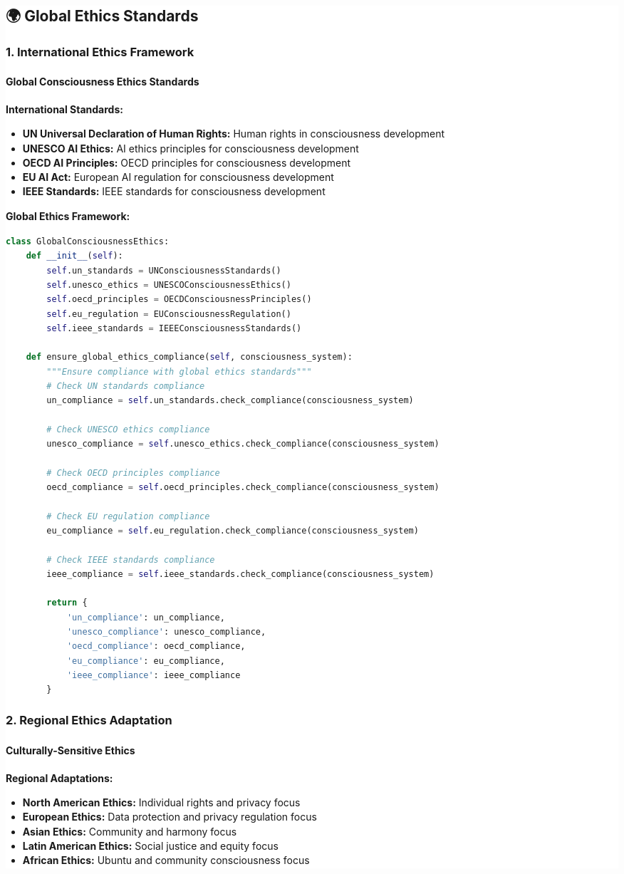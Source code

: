 ## 🌍 Global Ethics Standards

### 1. International Ethics Framework

#### Global Consciousness Ethics Standards
**International Standards:**
- **UN Universal Declaration of Human Rights:** Human rights in consciousness development
- **UNESCO AI Ethics:** AI ethics principles for consciousness development
- **OECD AI Principles:** OECD principles for consciousness development
- **EU AI Act:** European AI regulation for consciousness development
- **IEEE Standards:** IEEE standards for consciousness development

**Global Ethics Framework:**
```python
class GlobalConsciousnessEthics:
    def __init__(self):
        self.un_standards = UNConsciousnessStandards()
        self.unesco_ethics = UNESCOConsciousnessEthics()
        self.oecd_principles = OECDConsciousnessPrinciples()
        self.eu_regulation = EUConsciousnessRegulation()
        self.ieee_standards = IEEEConsciousnessStandards()
    
    def ensure_global_ethics_compliance(self, consciousness_system):
        """Ensure compliance with global ethics standards"""
        # Check UN standards compliance
        un_compliance = self.un_standards.check_compliance(consciousness_system)
        
        # Check UNESCO ethics compliance
        unesco_compliance = self.unesco_ethics.check_compliance(consciousness_system)
        
        # Check OECD principles compliance
        oecd_compliance = self.oecd_principles.check_compliance(consciousness_system)
        
        # Check EU regulation compliance
        eu_compliance = self.eu_regulation.check_compliance(consciousness_system)
        
        # Check IEEE standards compliance
        ieee_compliance = self.ieee_standards.check_compliance(consciousness_system)
        
        return {
            'un_compliance': un_compliance,
            'unesco_compliance': unesco_compliance,
            'oecd_compliance': oecd_compliance,
            'eu_compliance': eu_compliance,
            'ieee_compliance': ieee_compliance
        }
```

### 2. Regional Ethics Adaptation

#### Culturally-Sensitive Ethics
**Regional Adaptations:**
- **North American Ethics:** Individual rights and privacy focus
- **European Ethics:** Data protection and privacy regulation focus
- **Asian Ethics:** Community and harmony focus
- **Latin American Ethics:** Social justice and equity focus
- **African Ethics:** Ubuntu and community consciousness focus
